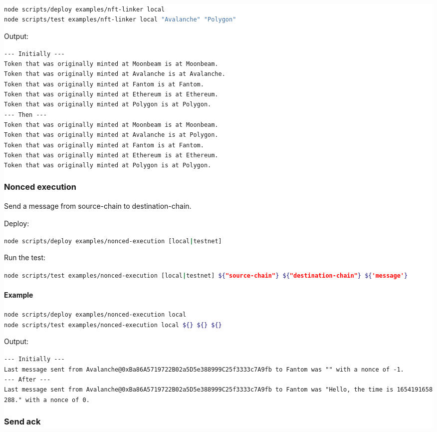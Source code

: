 ```bash
node scripts/deploy examples/nft-linker local
node scripts/test examples/nft-linker local "Avalanche" "Polygon"
```

Output:

```
--- Initially ---
Token that was originally minted at Moonbeam is at Moonbeam.
Token that was originally minted at Avalanche is at Avalanche.
Token that was originally minted at Fantom is at Fantom.
Token that was originally minted at Ethereum is at Ethereum.
Token that was originally minted at Polygon is at Polygon.
--- Then ---
Token that was originally minted at Moonbeam is at Moonbeam.
Token that was originally minted at Avalanche is at Polygon.
Token that was originally minted at Fantom is at Fantom.
Token that was originally minted at Ethereum is at Ethereum.
Token that was originally minted at Polygon is at Polygon.
```

### Nonced execution

Send a message from source-chain to destination-chain.

Deploy:

```bash
node scripts/deploy examples/nonced-execution [local|testnet]
```

Run the test:

```bash
node scripts/test examples/nonced-execution [local|testnet] ${"source-chain"} ${"destination-chain"} ${'message'}
```

#### Example

```bash
node scripts/deploy examples/nonced-execution local
node scripts/test examples/nonced-execution local ${} ${} ${}
```

Output:

```
--- Initially ---
Last message sent from Avalanche@0xBa86A5719722B02a5D5e388999C25f3333c7A9fb to Fantom was "" with a nonce of -1.
--- After ---
Last message sent from Avalanche@0xBa86A5719722B02a5D5e388999C25f3333c7A9fb to Fantom was "Hello, the time is 1654191658288." with a nonce of 0.
```

### Send ack
